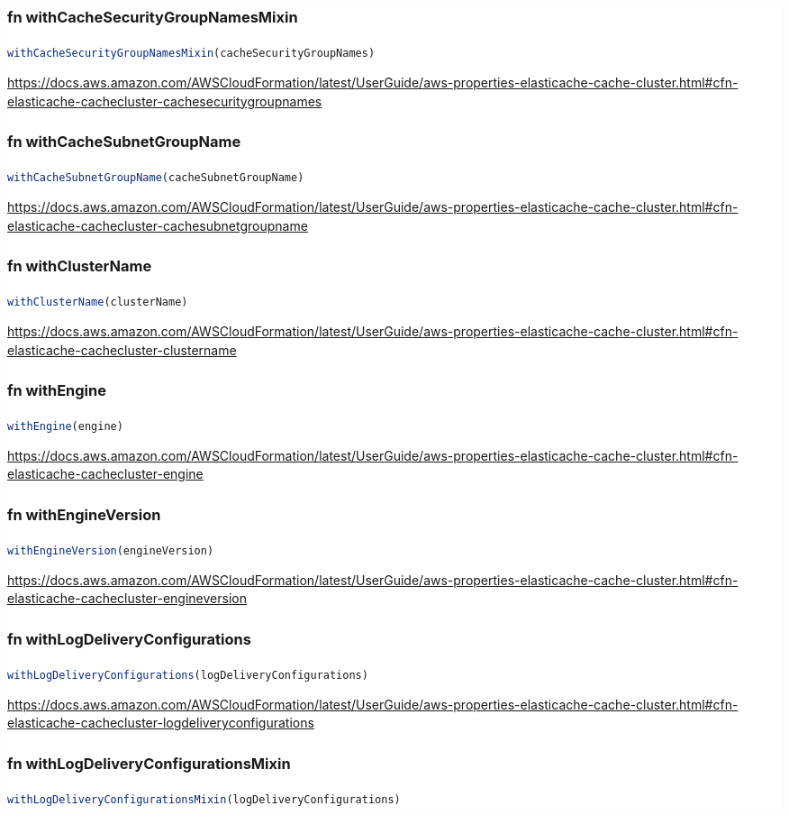 ### fn withCacheSecurityGroupNamesMixin

```ts
withCacheSecurityGroupNamesMixin(cacheSecurityGroupNames)
```

https://docs.aws.amazon.com/AWSCloudFormation/latest/UserGuide/aws-properties-elasticache-cache-cluster.html#cfn-elasticache-cachecluster-cachesecuritygroupnames

### fn withCacheSubnetGroupName

```ts
withCacheSubnetGroupName(cacheSubnetGroupName)
```

https://docs.aws.amazon.com/AWSCloudFormation/latest/UserGuide/aws-properties-elasticache-cache-cluster.html#cfn-elasticache-cachecluster-cachesubnetgroupname

### fn withClusterName

```ts
withClusterName(clusterName)
```

https://docs.aws.amazon.com/AWSCloudFormation/latest/UserGuide/aws-properties-elasticache-cache-cluster.html#cfn-elasticache-cachecluster-clustername

### fn withEngine

```ts
withEngine(engine)
```

https://docs.aws.amazon.com/AWSCloudFormation/latest/UserGuide/aws-properties-elasticache-cache-cluster.html#cfn-elasticache-cachecluster-engine

### fn withEngineVersion

```ts
withEngineVersion(engineVersion)
```

https://docs.aws.amazon.com/AWSCloudFormation/latest/UserGuide/aws-properties-elasticache-cache-cluster.html#cfn-elasticache-cachecluster-engineversion

### fn withLogDeliveryConfigurations

```ts
withLogDeliveryConfigurations(logDeliveryConfigurations)
```

https://docs.aws.amazon.com/AWSCloudFormation/latest/UserGuide/aws-properties-elasticache-cache-cluster.html#cfn-elasticache-cachecluster-logdeliveryconfigurations

### fn withLogDeliveryConfigurationsMixin

```ts
withLogDeliveryConfigurationsMixin(logDeliveryConfigurations)
```
